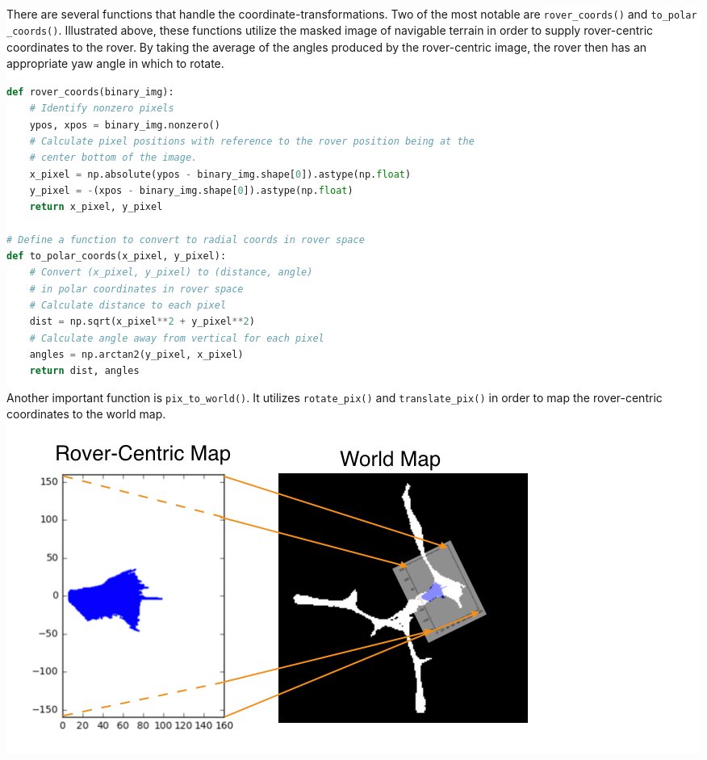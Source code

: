 There are several functions that handle the coordinate-transformations. Two of the most notable are `rover_coords()` and `to_polar_coords()`. Illustrated above, these functions utilize the masked image of navigable terrain in order to supply rover-centric coordinates to the rover. By taking the average of the angles produced by the rover-centric image, the rover then has an appropriate yaw angle in which to rotate.

```python
def rover_coords(binary_img):
    # Identify nonzero pixels
    ypos, xpos = binary_img.nonzero()
    # Calculate pixel positions with reference to the rover position being at the 
    # center bottom of the image.  
    x_pixel = np.absolute(ypos - binary_img.shape[0]).astype(np.float)
    y_pixel = -(xpos - binary_img.shape[0]).astype(np.float)
    return x_pixel, y_pixel

# Define a function to convert to radial coords in rover space
def to_polar_coords(x_pixel, y_pixel):
    # Convert (x_pixel, y_pixel) to (distance, angle) 
    # in polar coordinates in rover space
    # Calculate distance to each pixel
    dist = np.sqrt(x_pixel**2 + y_pixel**2)
    # Calculate angle away from vertical for each pixel
    angles = np.arctan2(y_pixel, x_pixel)
    return dist, angles
```



Another important function is `pix_to_world()`. It utilizes `rotate_pix()` and `translate_pix()` in order to map the rover-centric coordinates to the world map.

![7](./images/map-to-world.png)
